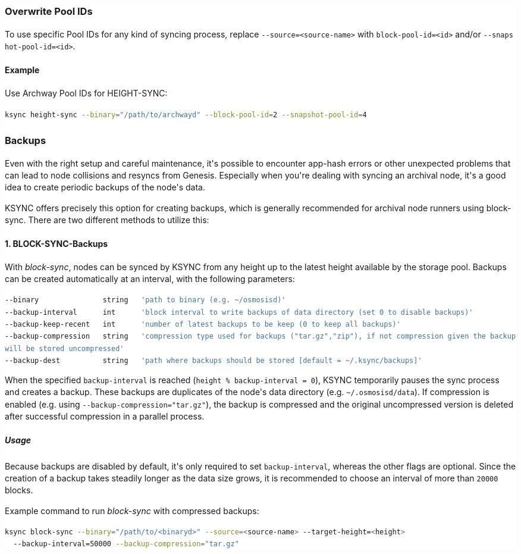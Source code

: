 ### Overwrite Pool IDs

To use specific Pool IDs for any kind of syncing process, replace `--source=<source-name>` with `block-pool-id=<id>` and/or `--snapshot-pool-id=<id>`.

#### Example

Use Archway Pool IDs for HEIGHT-SYNC:

```bash
ksync height-sync --binary="/path/to/archwayd" --block-pool-id=2 --snapshot-pool-id=4
```

### Backups

Even with the right setup and careful maintenance, it's possible to encounter app-hash errors or other unexpected problems that can lead to node collisions and resyncs from Genesis. Especially when you're dealing with syncing an archival node, it's a good idea to create periodic backups of the node's data.

KSYNC offers precisely this option for creating backups, which is generally recommended for archival node runners using block-sync. There are two different methods to utilize this:

#### 1. BLOCK-SYNC-Backups

With _block-sync_, nodes can be synced by KSYNC from any height up to the latest height available by the storage pool.
Backups can be created automatically at an interval, with the following parameters:

```bash
--binary               string   'path to binary (e.g. ~/osmosisd)'
--backup-interval      int      'block interval to write backups of data directory (set 0 to disable backups)'
--backup-keep-recent   int      'number of latest backups to be keep (0 to keep all backups)'
--backup-compression   string   'compression type used for backups ("tar.gz","zip"), if not compression given the backup will be stored uncompressed'
--backup-dest          string   'path where backups should be stored [default = ~/.ksync/backups]'
```

When the specified `backup-interval` is reached (`height % backup-interval = 0`), KSYNC temporarily pauses the sync process and creates a backup.
These backups are duplicates of the node's data directory (e.g. `~/.osmosisd/data`). If compression is enabled (e.g. using `--backup-compression="tar.gz"`), the backup is compressed and the original uncompressed version is deleted after successful compression in a parallel process.

##### Usage

Because backups are disabled by default, it's only required to set `backup-interval`, whereas the other flags are optional.
Since the creation of a backup takes steadily longer as the data size grows, it is recommended to choose an interval of more than `20000` blocks.

Example command to run _block-sync_ with compressed backups:

```bash
ksync block-sync --binary="/path/to/<binaryd>" --source=<source-name> --target-height=<height>
  --backup-interval=50000 --backup-compression="tar.gz"
```
